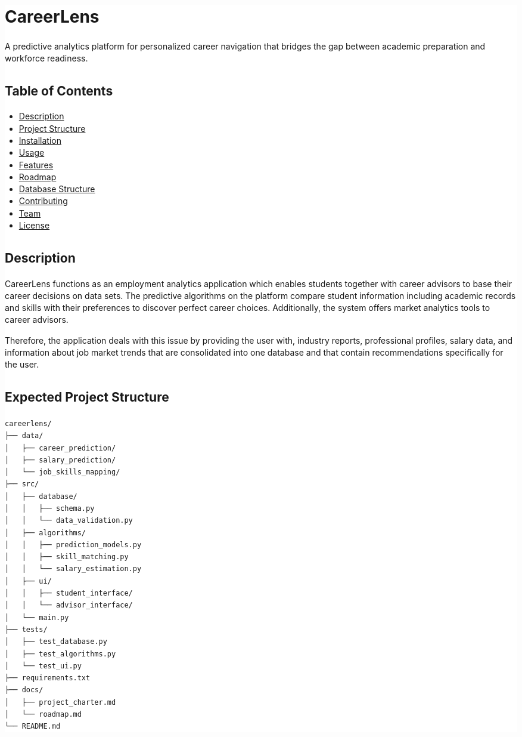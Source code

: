 
# CareerLens

A predictive analytics platform for personalized career navigation that bridges the gap between academic preparation and workforce readiness.

## Table of Contents
- [Description](#description)
- [Project Structure](#project-structure)
- [Installation](#installation)
- [Usage](#usage)
- [Features](#features)
- [Roadmap](#roadmap)
- [Database Structure](#database-structure)
- [Contributing](#contributing)
- [Team](#team)
- [License](#license)

## Description

CareerLens functions as an employment analytics application which enables students together with career advisors to base their career decisions on data sets. The predictive algorithms on the platform compare student information including academic records and skills with their preferences to discover perfect career choices. Additionally, the system offers market analytics tools to career advisors.

Therefore, the application deals with this issue by providing the user with, industry reports, professional profiles, salary data, and information about job market trends that are consolidated into one database and that contain recommendations specifically for the user.

## Expected Project Structure

```
careerlens/
├── data/
│   ├── career_prediction/
│   ├── salary_prediction/
│   └── job_skills_mapping/
├── src/
│   ├── database/
│   │   ├── schema.py
│   │   └── data_validation.py
│   ├── algorithms/
│   │   ├── prediction_models.py
│   │   ├── skill_matching.py
│   │   └── salary_estimation.py
│   ├── ui/
│   │   ├── student_interface/
│   │   └── advisor_interface/
│   └── main.py
├── tests/
│   ├── test_database.py
│   ├── test_algorithms.py
│   └── test_ui.py
├── requirements.txt
├── docs/
│   ├── project_charter.md
│   └── roadmap.md
└── README.md
```
